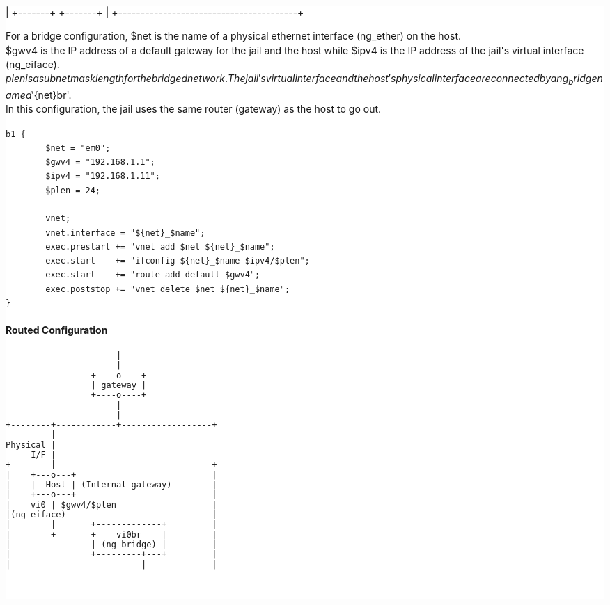 |    +-------+         +-------+         |
+----------------------------------------+
</code></pre>

For a bridge configuration, $net is the name of a physical ethernet interface (ng_ether) on the host.  
$gwv4 is the IP address of a default gateway for the jail and the host while $ipv4 is the IP address of the jail's virtual interface (ng_eiface).  
$plen is a subnet mask length for the bridged network.  
The jail's virtual interface and the host's physical interface are connected by a ng_bridge named '${net}br'.  
In this configuration, the jail uses the same router (gateway) as the host to go out.

```
b1 {
        $net = "em0";
        $gwv4 = "192.168.1.1";
        $ipv4 = "192.168.1.11";
        $plen = 24;

        vnet;
        vnet.interface = "${net}_$name";
        exec.prestart += "vnet add $net ${net}_$name";
        exec.start    += "ifconfig ${net}_$name $ipv4/$plen";
        exec.start    += "route add default $gwv4";
        exec.poststop += "vnet delete $net ${net}_$name";
}
```

#### Routed Configuration

<pre style="line-height: 10pt"><code style="font-size: 9pt">                      |
                      |
                 +----o----+
                 | gateway |
                 +----o----+
                      |
                      |
+--------+------------+------------------+
         |
Physical |
     I/F |
+--------|-------------------------------+
|    +---o---+                           |
|    |  Host | (Internal gateway)        |
|    +---o---+                           |
|    vi0 | $gwv4/$plen                   |
|(ng_eiface)                             |
|        |       +-------------+         |
|        +-------+    vi0br    |         |
|                | (ng_bridge) |         |
|                +---------+---+         |
|                          |             |